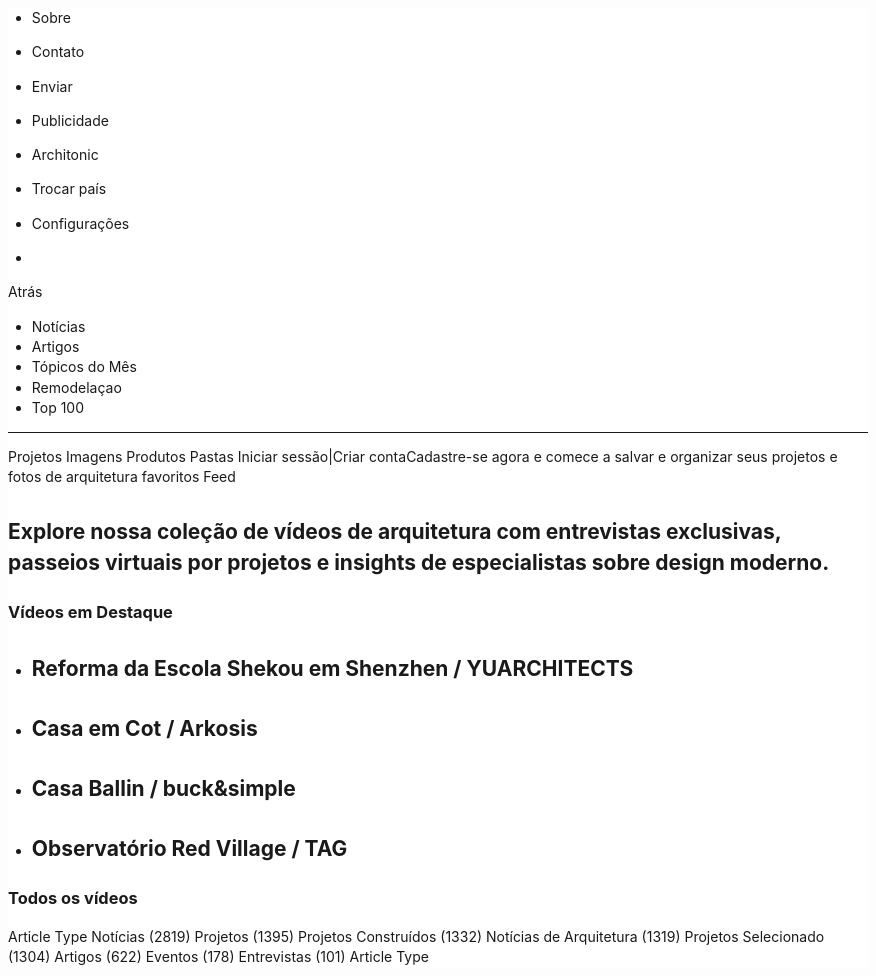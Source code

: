 
  * Sobre 
  * Contato 
  * Enviar 
  * Publicidade 
  * Architonic 


  * Trocar país 


  * Configurações 


  * 

Atrás
  * Notícias 
  * Artigos 
  * Tópicos do Mês 
  * Remodelaçao 
  * Top 100 


  *   *   *   * 

Projetos 
Imagens 
Produtos 
Pastas 
Iniciar sessão|Criar contaCadastre-se agora e comece a salvar e organizar seus projetos e fotos de arquitetura favoritos
Feed 
## Explore nossa coleção de vídeos de arquitetura com entrevistas exclusivas, passeios virtuais por projetos e insights de especialistas sobre design moderno.
### Vídeos em Destaque
  * ## Reforma da Escola Shekou em Shenzhen / YUARCHITECTS
  * ## Casa em Cot / Arkosis
  * ## Casa Ballin / buck&simple
  * ## Observatório Red Village / TAG


### Todos os vídeos
Article Type Notícias (2819) Projetos (1395) Projetos Construídos (1332) Notícias de Arquitetura (1319) Projetos Selecionado (1304) Artigos (622) Eventos (178) Entrevistas (101)
Article Type
